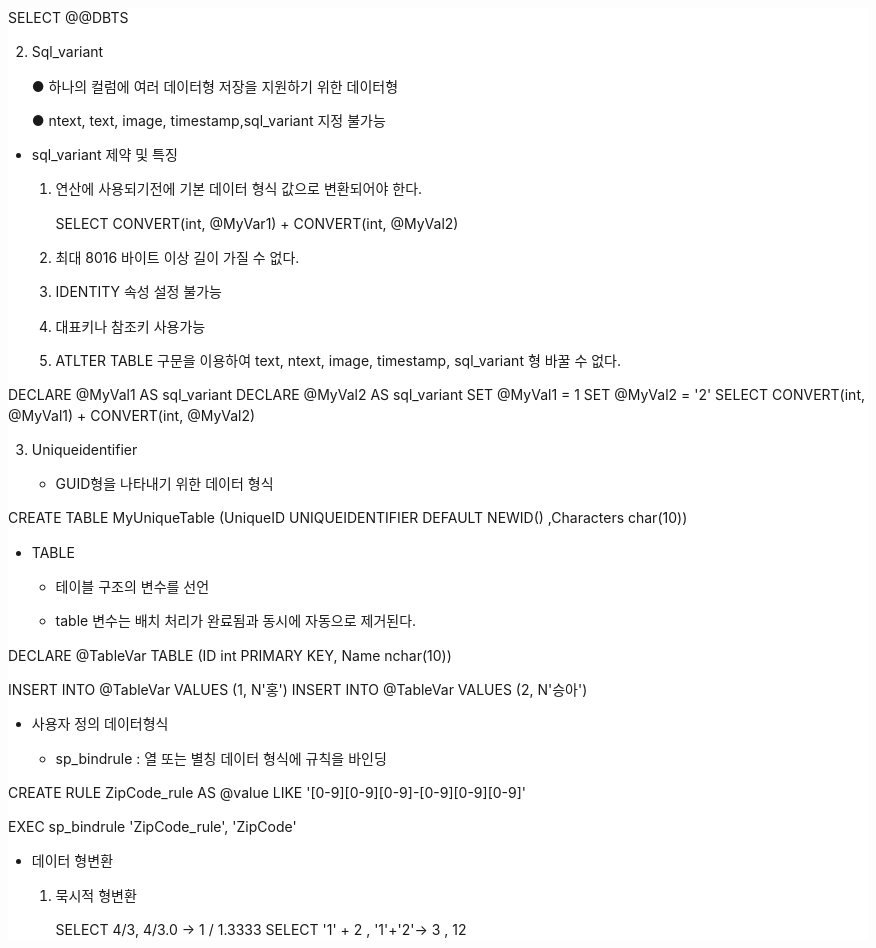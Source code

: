 SELECT @@DBTS

2. Sql_variant

   ● 하나의 컬럼에 여러 데이터형 저장을 지원하기 위한 데이터형

   ● ntext, text, image, timestamp,sql_variant 지정 불가능

- sql_variant 제약 및 특징

  1. 연산에 사용되기전에 기본 데이터 형식 값으로 변환되어야 한다.

     SELECT CONVERT(int, @MyVar1) + CONVERT(int, @MyVal2)

  2. 최대 8016 바이트 이상 길이 가질 수 없다.

  3. IDENTITY 속성 설정 불가능

  4. 대표키나 참조키 사용가능

  5. ATLTER TABLE 구문을 이용하여 text, ntext, image, timestamp, sql_variant 형 바꿀 수 없다.

DECLARE @MyVal1 AS sql_variant
DECLARE @MyVal2 AS sql_variant
SET @MyVal1 = 1
SET @MyVal2 = '2'
SELECT CONVERT(int, @MyVal1) + CONVERT(int, @MyVal2)

3.  Uniqueidentifier

    - GUID형을 나타내기 위한 데이터 형식

CREATE TABLE MyUniqueTable
(UniqueID UNIQUEIDENTIFIER DEFAULT NEWID()
,Characters char(10))

- TABLE

  - 테이블 구조의 변수를 선언

  - table 변수는 배치 처리가 완료됨과 동시에 자동으로 제거된다.

DECLARE @TableVar TABLE
(ID int PRIMARY KEY,
Name nchar(10))

INSERT INTO @TableVar VALUES (1, N'홍')
INSERT INTO @TableVar VALUES (2, N'승아')

- 사용자 정의 데이터형식

  - sp_bindrule : 열 또는 별칭 데이터 형식에 규칙을 바인딩

CREATE RULE ZipCode_rule
AS @value LIKE '[0-9][0-9][0-9]-[0-9][0-9][0-9]'

EXEC sp_bindrule 'ZipCode_rule', 'ZipCode'

- 데이터 형변환

  1. 묵시적 형변환

     SELECT 4/3, 4/3.0 -> 1 / 1.3333 SELECT '1' + 2 , '1'+'2'-> 3 , 12
